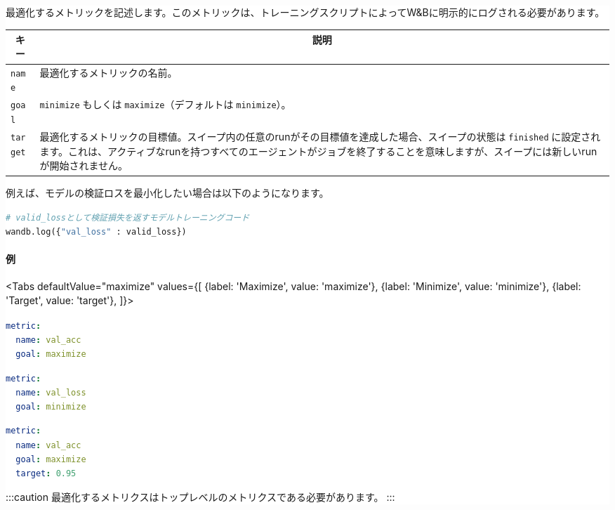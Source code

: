 最適化するメトリックを記述します。このメトリックは、トレーニングスクリプトによってW&Bに明示的にログされる必要があります。

| キー      | 説明                                                                                                                                                                                                                                                         |
| -------- | ------------------------------------------------------------------------------------------------------------------------------------------------------------------------------------------------------------------------------------------------------------ |
| `name`   | 最適化するメトリックの名前。                                                                                                                                                                                                                                 |
| `goal`   | `minimize` もしくは `maximize`（デフォルトは `minimize`）。                                                                                                                                                                                                  |
| `target` | 最適化するメトリックの目標値。スイープ内の任意のrunがその目標値を達成した場合、スイープの状態は `finished` に設定されます。これは、アクティブなrunを持つすべてのエージェントがジョブを終了することを意味しますが、スイープには新しいrunが開始されません。 |

例えば、モデルの検証ロスを最小化したい場合は以下のようになります。

```python
# valid_lossとして検証損失を返すモデルトレーニングコード
wandb.log({"val_loss" : valid_loss})
```

#### 例

<Tabs
  defaultValue="maximize"
  values={[
    {label: 'Maximize', value: 'maximize'},
    {label: 'Minimize', value: 'minimize'},
    {label: 'Target', value: 'target'},
  ]}>
  <TabItem value="maximize">

```yaml
metric:
  name: val_acc
  goal: maximize
```
  </TabItem>
  <TabItem value="minimize">

```yaml
metric:
  name: val_loss
  goal: minimize
```
  </TabItem>
  <TabItem value="target">

```yaml
metric:
  name: val_acc
  goal: maximize
  target: 0.95
```
  </TabItem>
</Tabs>

:::caution
最適化するメトリクスはトップレベルのメトリクスである必要があります。
:::
